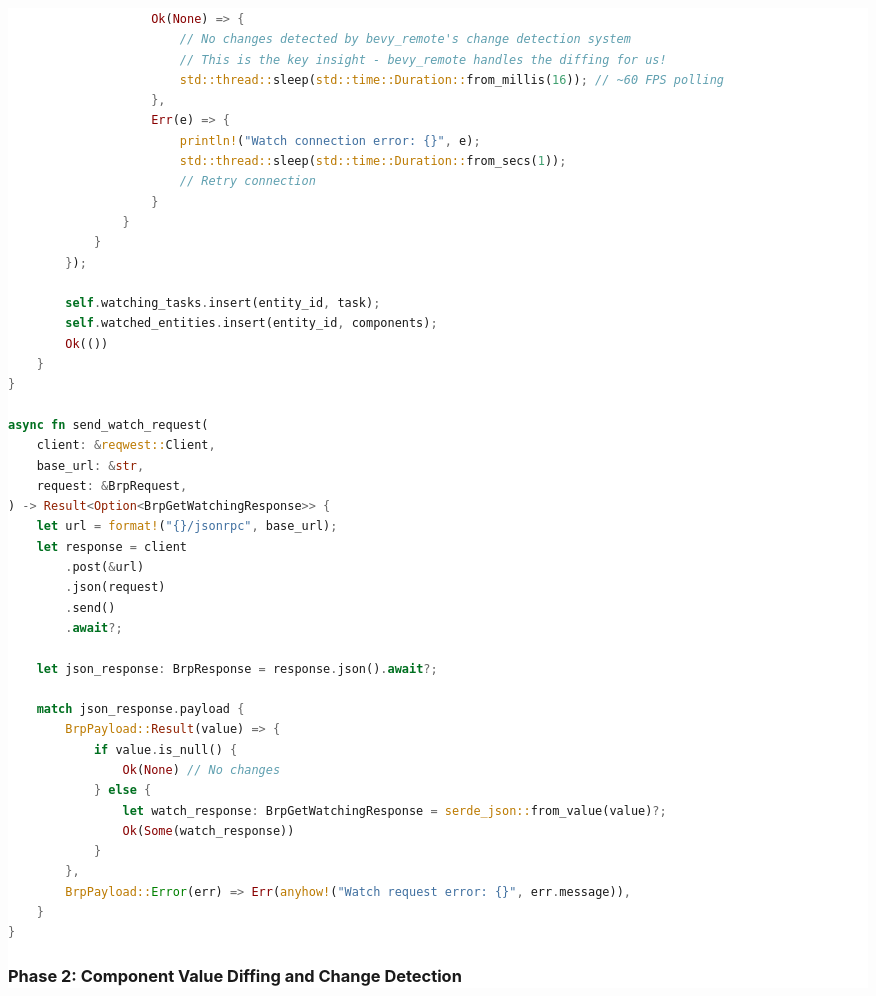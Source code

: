```rust
                    Ok(None) => {
                        // No changes detected by bevy_remote's change detection system
                        // This is the key insight - bevy_remote handles the diffing for us!
                        std::thread::sleep(std::time::Duration::from_millis(16)); // ~60 FPS polling
                    },
                    Err(e) => {
                        println!("Watch connection error: {}", e);
                        std::thread::sleep(std::time::Duration::from_secs(1));
                        // Retry connection
                    }
                }
            }
        });
        
        self.watching_tasks.insert(entity_id, task);
        self.watched_entities.insert(entity_id, components);
        Ok(())
    }
}

async fn send_watch_request(
    client: &reqwest::Client,
    base_url: &str,
    request: &BrpRequest,
) -> Result<Option<BrpGetWatchingResponse>> {
    let url = format!("{}/jsonrpc", base_url);
    let response = client
        .post(&url)
        .json(request)
        .send()
        .await?;

    let json_response: BrpResponse = response.json().await?;
    
    match json_response.payload {
        BrpPayload::Result(value) => {
            if value.is_null() {
                Ok(None) // No changes
            } else {
                let watch_response: BrpGetWatchingResponse = serde_json::from_value(value)?;
                Ok(Some(watch_response))
            }
        },
        BrpPayload::Error(err) => Err(anyhow!("Watch request error: {}", err.message)),
    }
}
```

### Phase 2: Component Value Diffing and Change Detection
